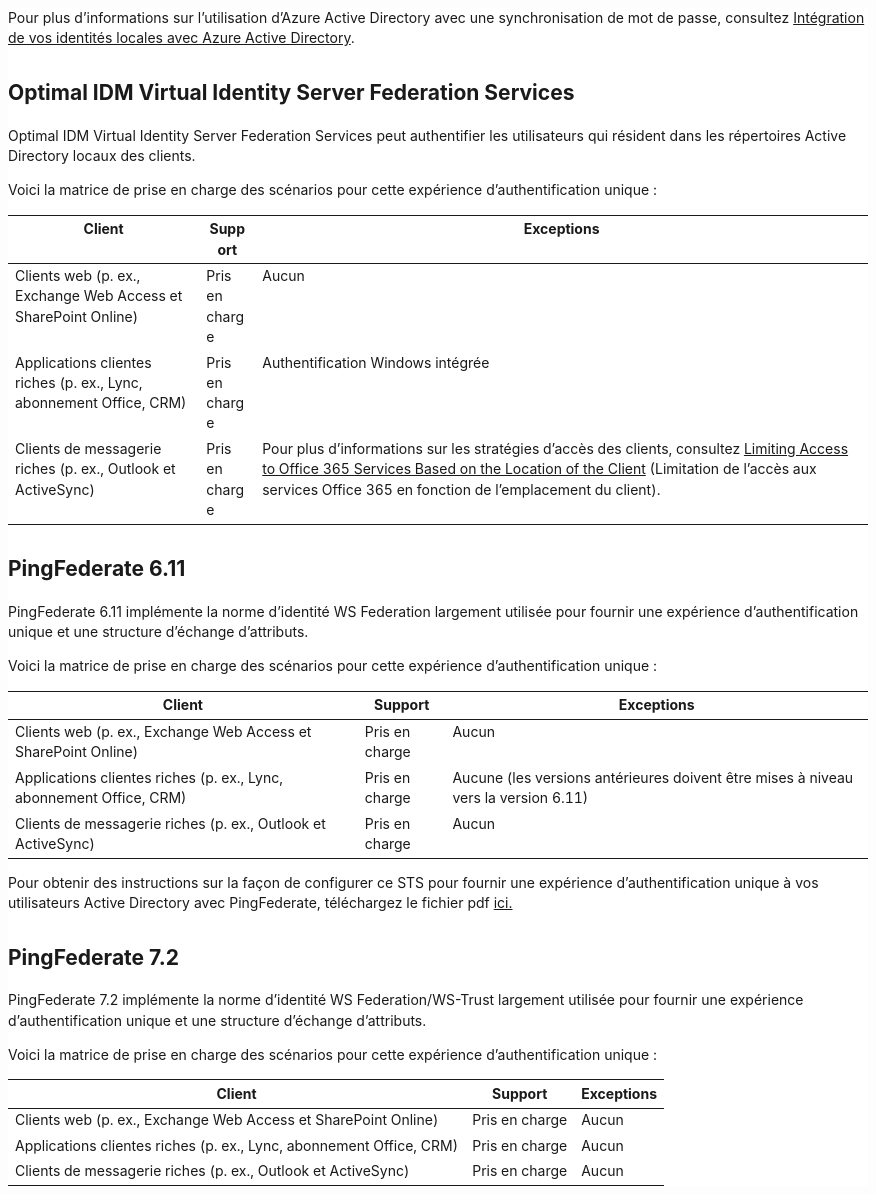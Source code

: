 Pour plus d’informations sur l’utilisation d’Azure Active Directory avec une synchronisation de mot de passe, consultez [Intégration de vos identités locales avec Azure Active Directory](active-directory-aadconnect.md).


## Optimal IDM Virtual Identity Server Federation Services 
Optimal IDM Virtual Identity Server Federation Services peut authentifier les utilisateurs qui résident dans les répertoires Active Directory locaux des clients.

Voici la matrice de prise en charge des scénarios pour cette expérience d’authentification unique :


| Client |Support |Exceptions|
| --------- | --------- |--------- |
| Clients web (p. ex., Exchange Web Access et SharePoint Online) | Pris en charge |Aucun|
| Applications clientes riches (p. ex., Lync, abonnement Office, CRM) | Pris en charge |Authentification Windows intégrée|
| Clients de messagerie riches (p. ex., Outlook et ActiveSync) | Pris en charge |Pour plus d’informations sur les stratégies d’accès des clients, consultez [Limiting Access to Office 365 Services Based on the Location of the Client](https://technet.microsoft.com/library/hh526961.aspx) (Limitation de l’accès aux services Office 365 en fonction de l’emplacement du client).|



## PingFederate 6.11 

PingFederate 6.11 implémente la norme d’identité WS Federation largement utilisée pour fournir une expérience d’authentification unique et une structure d’échange d’attributs.

Voici la matrice de prise en charge des scénarios pour cette expérience d’authentification unique :


| Client |Support |Exceptions|
| --------- | --------- |--------- |
| Clients web (p. ex., Exchange Web Access et SharePoint Online) | Pris en charge |Aucun|
| Applications clientes riches (p. ex., Lync, abonnement Office, CRM) | Pris en charge |Aucune (les versions antérieures doivent être mises à niveau vers la version 6.11)|
| Clients de messagerie riches (p. ex., Outlook et ActiveSync) | Pris en charge |Aucun|

Pour obtenir des instructions sur la façon de configurer ce STS pour fournir une expérience d’authentification unique à vos utilisateurs Active Directory avec PingFederate, téléchargez le fichier pdf [ici.](http://go.microsoft.com/fwlink/?LinkID=266321)

## PingFederate 7.2 
PingFederate 7.2 implémente la norme d’identité WS Federation/WS-Trust largement utilisée pour fournir une expérience d’authentification unique et une structure d’échange d’attributs.

Voici la matrice de prise en charge des scénarios pour cette expérience d’authentification unique :


| Client |Support |Exceptions|
| --------- | --------- |--------- |
| Clients web (p. ex., Exchange Web Access et SharePoint Online) | Pris en charge |Aucun|
| Applications clientes riches (p. ex., Lync, abonnement Office, CRM) | Pris en charge |Aucun|
| Clients de messagerie riches (p. ex., Outlook et ActiveSync) | Pris en charge |Aucun|
